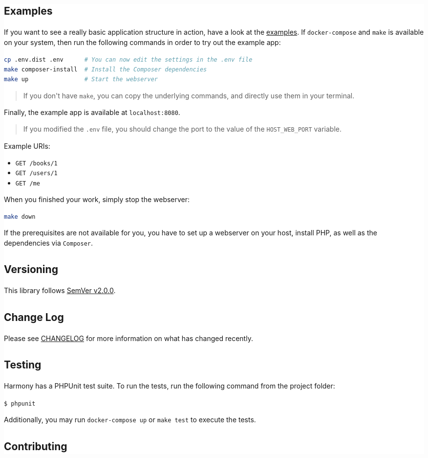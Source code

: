 ## Examples

If you want to see a really basic application structure in action, have a look at the
[examples](https://github.com/woohoolabs/yin/tree/master/examples). If `docker-compose` and `make` is available on your system,
then run the following commands in order to try out the example app:

```bash
cp .env.dist .env      # You can now edit the settings in the .env file
make composer-install  # Install the Composer dependencies
make up                # Start the webserver
```

> If you don't have `make`, you can copy the underlying commands, and directly use them in your terminal. 

Finally, the example app is available at `localhost:8080`. 

> If you modified the `.env` file, you should change the port to the value of the `HOST_WEB_PORT` variable.

Example URIs:
- `GET /books/1`
- `GET /users/1`
- `GET /me`

When you finished your work, simply stop the webserver:

```bash
make down
```

If the prerequisites are not available for you, you have to set up a webserver on your host, install PHP, as
well as the dependencies via `Composer`.

## Versioning

This library follows [SemVer v2.0.0](https://semver.org/).

## Change Log

Please see [CHANGELOG](CHANGELOG.md) for more information on what has changed recently.

## Testing

Harmony has a PHPUnit test suite. To run the tests, run the following command from the project folder:

``` bash
$ phpunit
```

Additionally, you may run `docker-compose up` or `make test` to execute the tests.

## Contributing
